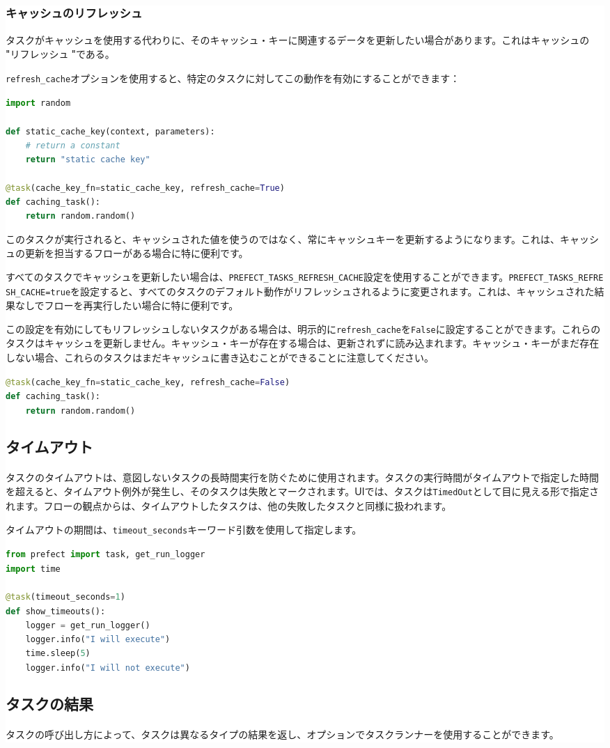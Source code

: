 ### キャッシュのリフレッシュ

タスクがキャッシュを使用する代わりに、そのキャッシュ・キーに関連するデータを更新したい場合があります。これはキャッシュの "リフレッシュ "である。

`refresh_cache`オプションを使用すると、特定のタスクに対してこの動作を有効にすることができます：

```python
import random

def static_cache_key(context, parameters):
    # return a constant
    return "static cache key"

@task(cache_key_fn=static_cache_key, refresh_cache=True)
def caching_task():
    return random.random()
```

このタスクが実行されると、キャッシュされた値を使うのではなく、常にキャッシュキーを更新するようになります。これは、キャッシュの更新を担当するフローがある場合に特に便利です。

すべてのタスクでキャッシュを更新したい場合は、`PREFECT_TASKS_REFRESH_CACHE`設定を使用することができます。`PREFECT_TASKS_REFRESH_CACHE=true`を設定すると、すべてのタスクのデフォルト動作がリフレッシュされるように変更されます。これは、キャッシュされた結果なしでフローを再実行したい場合に特に便利です。

この設定を有効にしてもリフレッシュしないタスクがある場合は、明示的に`refresh_cache`を`False`に設定することができます。これらのタスクはキャッシュを更新しません。キャッシュ・キーが存在する場合は、更新されずに読み込まれます。キャッシュ・キーがまだ存在しない場合、これらのタスクはまだキャッシュに書き込むことができることに注意してください。

```python
@task(cache_key_fn=static_cache_key, refresh_cache=False)
def caching_task():
    return random.random()
```


## タイムアウト

タスクのタイムアウトは、意図しないタスクの長時間実行を防ぐために使用されます。タスクの実行時間がタイムアウトで指定した時間を超えると、タイムアウト例外が発生し、そのタスクは失敗とマークされます。UIでは、タスクは`TimedOut`として目に見える形で指定されます。フローの観点からは、タイムアウトしたタスクは、他の失敗したタスクと同様に扱われます。

タイムアウトの期間は、`timeout_seconds`キーワード引数を使用して指定します。

```python
from prefect import task, get_run_logger
import time

@task(timeout_seconds=1)
def show_timeouts():
    logger = get_run_logger()
    logger.info("I will execute")
    time.sleep(5)
    logger.info("I will not execute")
```

## タスクの結果

タスクの呼び出し方によって、タスクは異なるタイプの結果を返し、オプションでタスクランナーを使用することができます。
